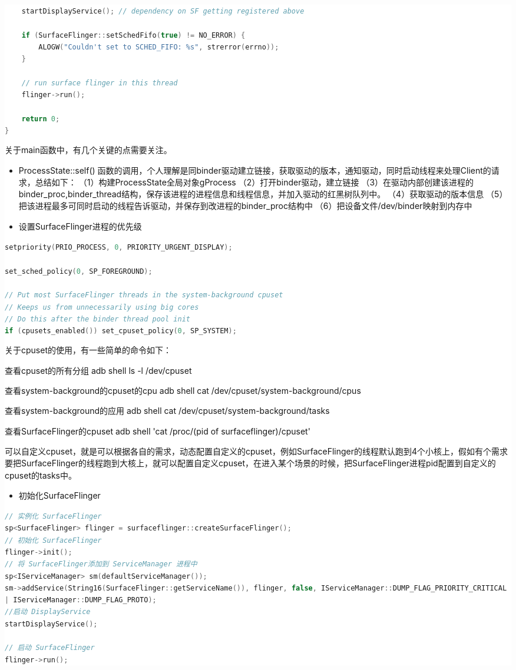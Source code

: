 ```c++
    startDisplayService(); // dependency on SF getting registered above

    if (SurfaceFlinger::setSchedFifo(true) != NO_ERROR) {
        ALOGW("Couldn't set to SCHED_FIFO: %s", strerror(errno));
    }

    // run surface flinger in this thread
    flinger->run();

    return 0;
}
```

关于main函数中，有几个关键的点需要关注。

- ProcessState::self() 函数的调用，个人理解是同binder驱动建立链接，获取驱动的版本，通知驱动，同时启动线程来处理Client的请求，总结如下：
（1）构建ProcessState全局对象gProcess
（2）打开binder驱动，建立链接
（3）在驱动内部创建该进程的binder_proc,binder_thread结构，保存该进程的进程信息和线程信息，并加入驱动的红黑树队列中。
（4）获取驱动的版本信息
（5）把该进程最多可同时启动的线程告诉驱动，并保存到改进程的binder_proc结构中
（6）把设备文件/dev/binder映射到内存中

- 设置SurfaceFlinger进程的优先级

```c++
setpriority(PRIO_PROCESS, 0, PRIORITY_URGENT_DISPLAY);

set_sched_policy(0, SP_FOREGROUND);

// Put most SurfaceFlinger threads in the system-background cpuset
// Keeps us from unnecessarily using big cores
// Do this after the binder thread pool init
if (cpusets_enabled()) set_cpuset_policy(0, SP_SYSTEM);
```

关于cpuset的使用，有一些简单的命令如下：

查看cpuset的所有分组
adb shell ls -l /dev/cpuset

查看system-background的cpuset的cpu
adb shell cat /dev/cpuset/system-background/cpus

查看system-background的应用
adb shell cat /dev/cpuset/system-background/tasks

查看SurfaceFlinger的cpuset
adb shell 'cat /proc/(pid of surfaceflinger)/cpuset'

可以自定义cpuset，就是可以根据各自的需求，动态配置自定义的cpuset，例如SurfaceFlinger的线程默认跑到4个小核上，假如有个需求要把SurfaceFlinger的线程跑到大核上，就可以配置自定义cpuset，在进入某个场景的时候，把SurfaceFlinger进程pid配置到自定义的cpuset的tasks中。

- 初始化SurfaceFlinger

```c++
// 实例化 SurfaceFlinger
sp<SurfaceFlinger> flinger = surfaceflinger::createSurfaceFlinger();
// 初始化 SurfaceFlinger
flinger->init();
// 将 SurfaceFlinger添加到 ServiceManager 进程中
sp<IServiceManager> sm(defaultServiceManager());
sm->addService(String16(SurfaceFlinger::getServiceName()), flinger, false, IServiceManager::DUMP_FLAG_PRIORITY_CRITICAL | IServiceManager::DUMP_FLAG_PROTO);
//启动 DisplayService
startDisplayService();

// 启动 SurfaceFlinger
flinger->run();
```